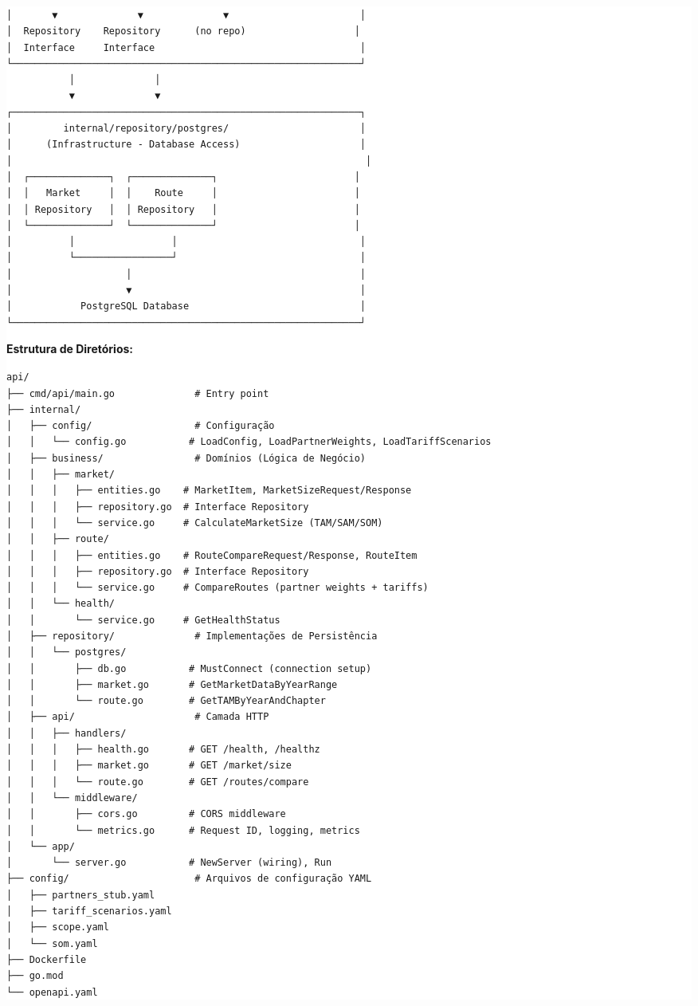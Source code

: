 ```
│       ▼              ▼              ▼                       │
│  Repository    Repository      (no repo)                   │
│  Interface     Interface                                    │
└─────────────────────────────────────────────────────────────┘
           │              │
           ▼              ▼
┌─────────────────────────────────────────────────────────────┐
│         internal/repository/postgres/                       │
│      (Infrastructure - Database Access)                     │
│                                                              │
│  ┌──────────────┐  ┌──────────────┐                        │
│  │   Market     │  │    Route     │                        │
│  │ Repository   │  │ Repository   │                        │
│  └──────────────┘  └──────────────┘                        │
│          │                 │                                │
│          └─────────────────┘                                │
│                    │                                        │
│                    ▼                                        │
│            PostgreSQL Database                              │
└─────────────────────────────────────────────────────────────┘
```

**Estrutura de Diretórios:**
```
api/
├── cmd/api/main.go              # Entry point
├── internal/
│   ├── config/                  # Configuração
│   │   └── config.go           # LoadConfig, LoadPartnerWeights, LoadTariffScenarios
│   ├── business/                # Domínios (Lógica de Negócio)
│   │   ├── market/
│   │   │   ├── entities.go    # MarketItem, MarketSizeRequest/Response
│   │   │   ├── repository.go  # Interface Repository
│   │   │   └── service.go     # CalculateMarketSize (TAM/SAM/SOM)
│   │   ├── route/
│   │   │   ├── entities.go    # RouteCompareRequest/Response, RouteItem
│   │   │   ├── repository.go  # Interface Repository
│   │   │   └── service.go     # CompareRoutes (partner weights + tariffs)
│   │   └── health/
│   │       └── service.go     # GetHealthStatus
│   ├── repository/              # Implementações de Persistência
│   │   └── postgres/
│   │       ├── db.go           # MustConnect (connection setup)
│   │       ├── market.go       # GetMarketDataByYearRange
│   │       └── route.go        # GetTAMByYearAndChapter
│   ├── api/                     # Camada HTTP
│   │   ├── handlers/
│   │   │   ├── health.go       # GET /health, /healthz
│   │   │   ├── market.go       # GET /market/size
│   │   │   └── route.go        # GET /routes/compare
│   │   └── middleware/
│   │       ├── cors.go         # CORS middleware
│   │       └── metrics.go      # Request ID, logging, metrics
│   └── app/
│       └── server.go           # NewServer (wiring), Run
├── config/                      # Arquivos de configuração YAML
│   ├── partners_stub.yaml
│   ├── tariff_scenarios.yaml
│   ├── scope.yaml
│   └── som.yaml
├── Dockerfile
├── go.mod
└── openapi.yaml
```